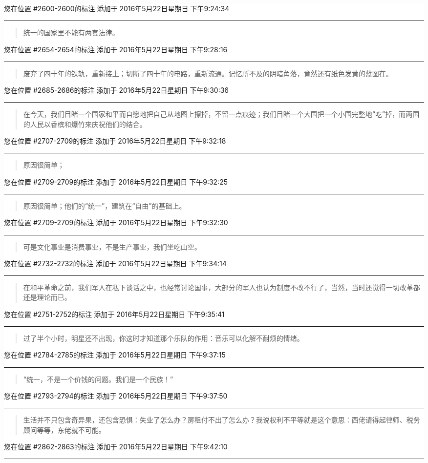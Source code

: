 您在位置 #2600-2600的标注 添加于 2016年5月22日星期日 下午9:24:34

---

> 统一的国家里不能有两套法律。

您在位置 #2654-2654的标注 添加于 2016年5月22日星期日 下午9:28:16

---

> 废弃了四十年的铁轨，重新接上；切断了四十年的电路，重新流通。记忆所不及的阴暗角落，竟然还有纸色发黄的蓝图在。

您在位置 #2685-2686的标注 添加于 2016年5月22日星期日 下午9:30:36

---

> 在今天，我们目睹一个国家和平而自愿地把自己从地图上擦掉，不留一点痕迹；我们目睹一个大国把一个小国完整地“吃”掉，而两国的人民以香槟和爆竹来庆祝他们的结合。

您在位置 #2707-2709的标注 添加于 2016年5月22日星期日 下午9:32:18

---

> 原因很简单；

您在位置 #2709-2709的标注 添加于 2016年5月22日星期日 下午9:32:25

---

> 原因很简单；他们的“统一”，建筑在“自由”的基础上。

您在位置 #2709-2709的标注 添加于 2016年5月22日星期日 下午9:32:30

---

> 可是文化事业是消费事业，不是生产事业，我们坐吃山空。

您在位置 #2732-2732的标注 添加于 2016年5月22日星期日 下午9:34:14

---

> 在和平革命之前，我们军人在私下谈话之中，也经常讨论国事，大部分的军人也认为制度不改不行了，当然，当时还觉得一切改革都还是理论而已。

您在位置 #2751-2752的标注 添加于 2016年5月22日星期日 下午9:35:41

---

> 过了半个小时，明星还不出现，你这时才知道那个乐队的作用：音乐可以化解不耐烦的情绪。

您在位置 #2784-2785的标注 添加于 2016年5月22日星期日 下午9:37:15

---

> “统一，不是一个价钱的问题。我们是一个民族！”

您在位置 #2793-2794的标注 添加于 2016年5月22日星期日 下午9:37:50

---

> 生活并不只包含奇异果，还包含恐惧：失业了怎么办？房租付不出了怎么办？我说权利不平等就是这个意思：西佬请得起律师、税务顾问等等，东佬就不可能。

您在位置 #2862-2863的标注 添加于 2016年5月22日星期日 下午9:42:10

---
